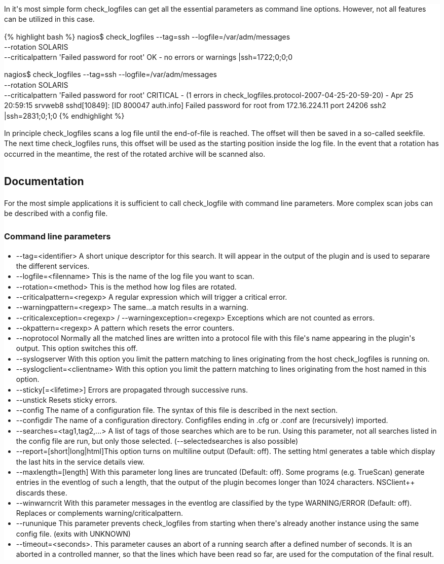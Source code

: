 In it's most simple form check_logfiles can get all the essential parameters as command line options. However, not all features can be utilized in this case.

{% highlight bash %}
nagios$ check_logfiles --tag=ssh --logfile=/var/adm/messages \
     --rotation SOLARIS \
     --criticalpattern 'Failed password for root'
OK - no errors or warnings |ssh=1722;0;0;0

nagios$ check_logfiles --tag=ssh --logfile=/var/adm/messages \
     --rotation SOLARIS \
     --criticalpattern 'Failed password for root'
CRITICAL - (1 errors in check_logfiles.protocol-2007-04-25-20-59-20) - Apr 25 20:59:15 srvweb8 sshd[10849]: [ID 800047 auth.info] Failed password for root from 172.16.224.11 port 24206 ssh2 |ssh=2831;0;1;0
{% endhighlight %}

In principle check_logfiles scans a log file until the end-of-file is reached. The offset will then be saved in a so-called seekfile. The next time check_logfiles runs, this offset will be used as the starting position inside the log file. In the event that a rotation has occurred in the meantime, the rest of the rotated archive will be scanned also.

## Documentation
For the most simple applications it is sufficient to call check_logfile with command line parameters. More complex scan jobs can be described with a config file.

### Command line parameters

* \--tag=\<identifier> A short unique descriptor for this search. It will appear in the output of the plugin and is used to separare the different services.
* \--logfile=\<filenname> This is the name of the log file you want to scan.
* \--rotation=\<method> This is the method how log files are rotated.
* \--criticalpattern=\<regexp> A regular expression which will trigger a critical error.
* \--warningpattern=\<regexp> The same...a match results in a warning.
* \--criticalexception=\<regexp> / --warningexception=\<regexp> Exceptions which are not counted as errors.
* \--okpattern=\<regexp> A pattern which resets the error counters.
* \--noprotocol Normally all the matched lines are written into a protocol file with this file's name appearing in the plugin's output. This option switches this off.
* \--syslogserver With this option you limit the pattern matching to lines originating from the host check_logfiles is running on.
* \--syslogclient=\<clientname> With this option you limit the pattern matching to lines originating from the host named in this option.
* \--sticky[=\<lifetime>] Errors are propagated through successive runs.
* \--unstick Resets sticky errors.
* \--config The name of a configuration file. The syntax of this file is described in the next section.
* \--configdir The name of a configuration directory. Configfiles ending in .cfg or .conf are (recursively) imported.
* \--searches=\<tag1,tag2,...> A list of tags of those searches which are to be run. Using this parameter, not all searches listed in the config file are run, but only those selected. (--selectedsearches is also possible)
* \--report=[short\|long\|html]This option turns on multiline output (Default: off). The setting html generates a table which display the last hits in the service details view.
* \--maxlength=[length] With this parameter long lines are truncated (Default: off). Some programs (e.g. TrueScan) generate entries in the eventlog of such a length, that the output of the plugin becomes longer than 1024 characters. NSClient++ discards these.
* \--winwarncrit With this parameter messages in the eventlog are classified by the type WARNING/ERROR (Default: off). Replaces or complements warning/criticalpattern.
* \--rununique This parameter prevents check_logfiles from starting when there's already another instance using the same config file. (exits with UNKNOWN)
* \--timeout=\<seconds>. This parameter causes an abort of a running search after a defined number of seconds. It is an aborted in a controlled manner, so that the lines which have been read so far, are used for the computation of the final result.